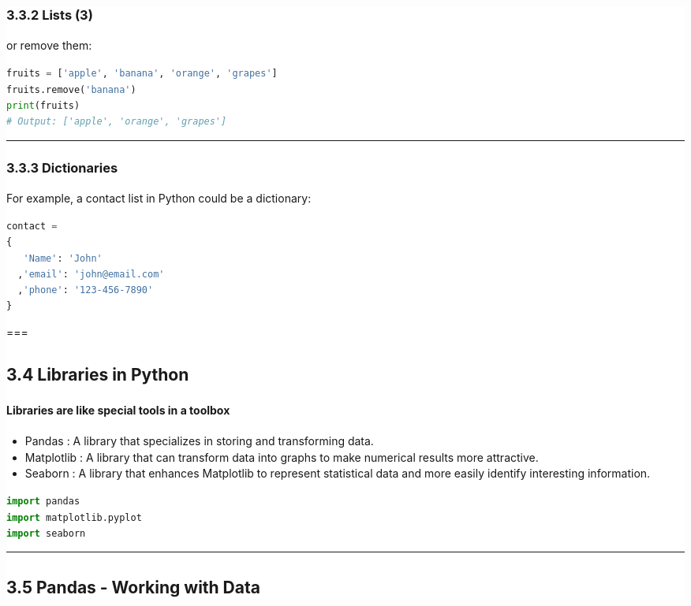
### 3.3.2 Lists (3)

or remove them:

```python
fruits = ['apple', 'banana', 'orange', 'grapes']
fruits.remove('banana')
print(fruits)
# Output: ['apple', 'orange', 'grapes']
```

---

### 3.3.3 Dictionaries

For example, a contact list in Python could be a dictionary:

```python
contact =
{
   'Name': 'John'
  ,'email': 'john@email.com'
  ,'phone': '123-456-7890'
}
```

===


## 3.4 Libraries in Python

#### Libraries are like special tools in a toolbox

* Pandas : A library that specializes in storing and transforming data.
* Matplotlib : A library that can transform data into graphs to make numerical results more attractive.
* Seaborn : A library that enhances Matplotlib to represent statistical data and more easily identify interesting information.

```python
import pandas
import matplotlib.pyplot
import seaborn
```

---

## 3.5 Pandas - Working with Data
